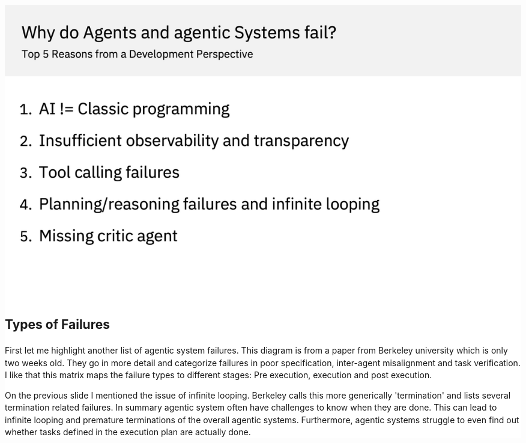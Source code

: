 ![image](/assets/img/2025/04/why-agents-fail-slide-16.png)

## Types of Failures

First let me highlight another list of agentic system failures. This diagram is from a paper from Berkeley university which is only two weeks old. They go in more detail and categorize failures in poor specification, inter-agent misalignment and task verification. I like that this matrix maps the failure types to different stages: Pre execution, execution and post execution.

On the previous slide I mentioned the issue of infinite looping. Berkeley calls this more generically 'termination' and lists several termination related failures. In summary agentic system often have challenges to know when they are done. This can lead to infinite looping and premature terminations of the overall agentic systems. Furthermore, agentic systems struggle to even find out whether tasks defined in the execution plan are actually done.
